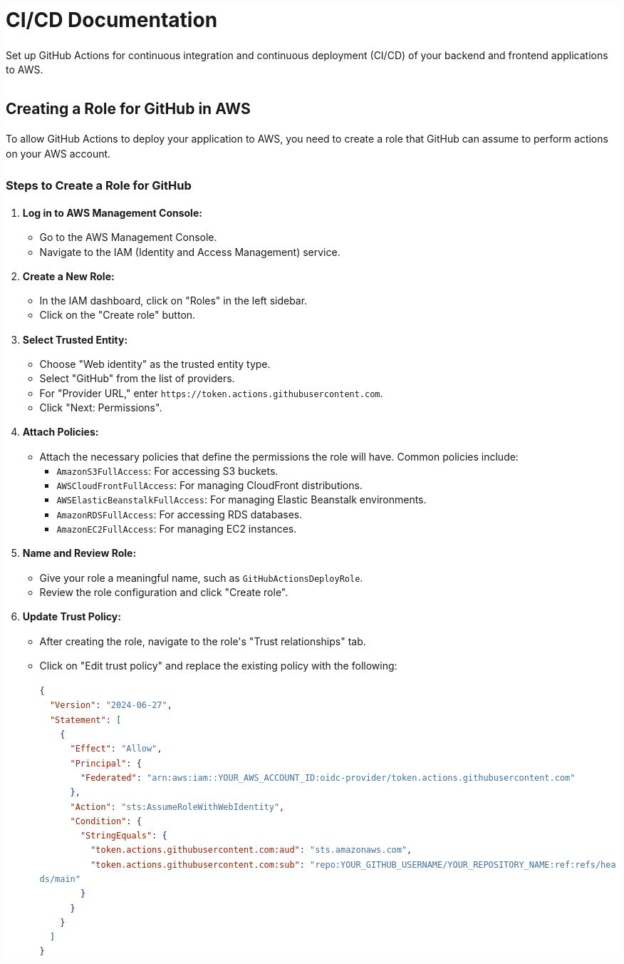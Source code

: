
# CI/CD Documentation

Set up GitHub Actions for continuous integration and continuous deployment (CI/CD) of your backend and frontend applications to AWS.

## Creating a Role for GitHub in AWS

To allow GitHub Actions to deploy your application to AWS, you need to create a role that GitHub can assume to perform actions on your AWS account.

### Steps to Create a Role for GitHub

1. **Log in to AWS Management Console:**
   - Go to the AWS Management Console.
   - Navigate to the IAM (Identity and Access Management) service.

2. **Create a New Role:**
   - In the IAM dashboard, click on "Roles" in the left sidebar.
   - Click on the "Create role" button.

3. **Select Trusted Entity:**
   - Choose "Web identity" as the trusted entity type.
   - Select "GitHub" from the list of providers.
   - For "Provider URL," enter `https://token.actions.githubusercontent.com`.
   - Click "Next: Permissions".

4. **Attach Policies:**
   - Attach the necessary policies that define the permissions the role will have. Common policies include:
     - `AmazonS3FullAccess`: For accessing S3 buckets.
     - `AWSCloudFrontFullAccess`: For managing CloudFront distributions.
     - `AWSElasticBeanstalkFullAccess`: For managing Elastic Beanstalk environments.
     - `AmazonRDSFullAccess`: For accessing RDS databases.
     - `AmazonEC2FullAccess`: For managing EC2 instances.

5. **Name and Review Role:**
   - Give your role a meaningful name, such as `GitHubActionsDeployRole`.
   - Review the role configuration and click "Create role".

6. **Update Trust Policy:**
   - After creating the role, navigate to the role's "Trust relationships" tab.
   - Click on "Edit trust policy" and replace the existing policy with the following:

     ```json
     {
       "Version": "2024-06-27",
       "Statement": [
         {
           "Effect": "Allow",
           "Principal": {
             "Federated": "arn:aws:iam::YOUR_AWS_ACCOUNT_ID:oidc-provider/token.actions.githubusercontent.com"
           },
           "Action": "sts:AssumeRoleWithWebIdentity",
           "Condition": {
             "StringEquals": {
               "token.actions.githubusercontent.com:aud": "sts.amazonaws.com",
               "token.actions.githubusercontent.com:sub": "repo:YOUR_GITHUB_USERNAME/YOUR_REPOSITORY_NAME:ref:refs/heads/main"
             }
           }
         }
       ]
     }
     ```
